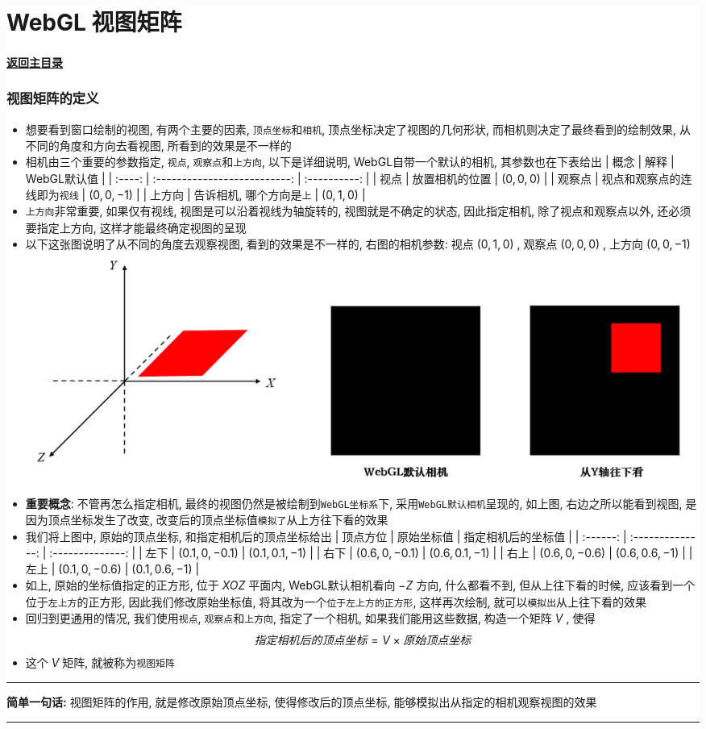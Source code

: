 # WebGL 视图矩阵

**[返回主目录](../readme.md)**

### 视图矩阵的定义
- 想要看到窗口绘制的视图, 有两个主要的因素, `顶点坐标`和`相机`, 顶点坐标决定了视图的几何形状, 而相机则决定了最终看到的绘制效果, 从不同的角度和方向去看视图, 所看到的效果是不一样的
- 相机由三个重要的参数指定, `视点`, `观察点`和`上方向`, 以下是详细说明, WebGL自带一个默认的相机, 其参数也在下表给出
  |  概念  |             解释             | WebGL默认值  |
  | :----: | :--------------------------: | :----------: |
  |  视点  |        放置相机的位置        | $(0, 0, 0)$  |
  | 观察点 | 视点和观察点的连线即为`视线` | $(0, 0, -1)$ |
  | 上方向 |   告诉相机, 哪个方向是`上`   | $(0, 1, 0)$  |
- `上方向`非常重要, 如果仅有视线, 视图是可以沿着视线为轴旋转的, 视图就是不确定的状态, 因此指定相机, 除了视点和观察点以外, 还必须要指定上方向, 这样才能最终确定视图的呈现
- 以下这张图说明了从不同的角度去观察视图, 看到的效果是不一样的, 右图的相机参数: 视点 $(0, 1, 0)$ , 观察点 $(0, 0, 0)$ , 上方向 $(0, 0, -1)$ 
  ![](./Assets/camera_view_explanation.png)
- **重要概念**: 不管再怎么指定相机, 最终的视图仍然是被绘制到`WebGL坐标系`下, 采用`WebGL默认相机`呈现的, 如上图, 右边之所以能看到视图, 是因为顶点坐标发生了改变, 改变后的顶点坐标值`模拟了`从上方往下看的效果
- 我们将上图中, 原始的顶点坐标, 和指定相机后的顶点坐标给出
  | 顶点方位 |    原始坐标值    | 指定相机后的坐标值 |
  | :------: | :--------------: | :--------------: |
  |   左下   | $(0.1, 0, -0.1)$ | $(0.1, 0.1, -1)$  |
  |   右下   | $(0.6, 0, -0.1)$ | $(0.6, 0.1, -1)$  |
  |   右上   | $(0.6, 0, -0.6)$ | $(0.6, 0.6, -1)$  |
  |   左上   | $(0.1, 0, -0.6)$ | $(0.1, 0.6, -1)$  |
- 如上, 原始的坐标值指定的正方形, 位于 $XOZ$ 平面内, WebGL默认相机看向 $-Z$ 方向, 什么都看不到, 但从上往下看的时候, 应该看到一个位于`左上方`的正方形, 因此我们修改原始坐标值, 将其改为一个`位于左上方的正方形`, 这样再次绘制, 就可以`模拟出`从上往下看的效果
- 回归到更通用的情况, 我们使用`视点`, `观察点`和`上方向`, 指定了一个相机, 如果我们能用这些数据, 构造一个矩阵 $V$ , 使得
  $$指定相机后的顶点坐标 = V \times 原始顶点坐标$$
- 这个 $V$ 矩阵, 就被称为`视图矩阵`
***
**简单一句话:** 视图矩阵的作用, 就是修改原始顶点坐标, 使得修改后的顶点坐标, 能够模拟出从指定的相机观察视图的效果
***
